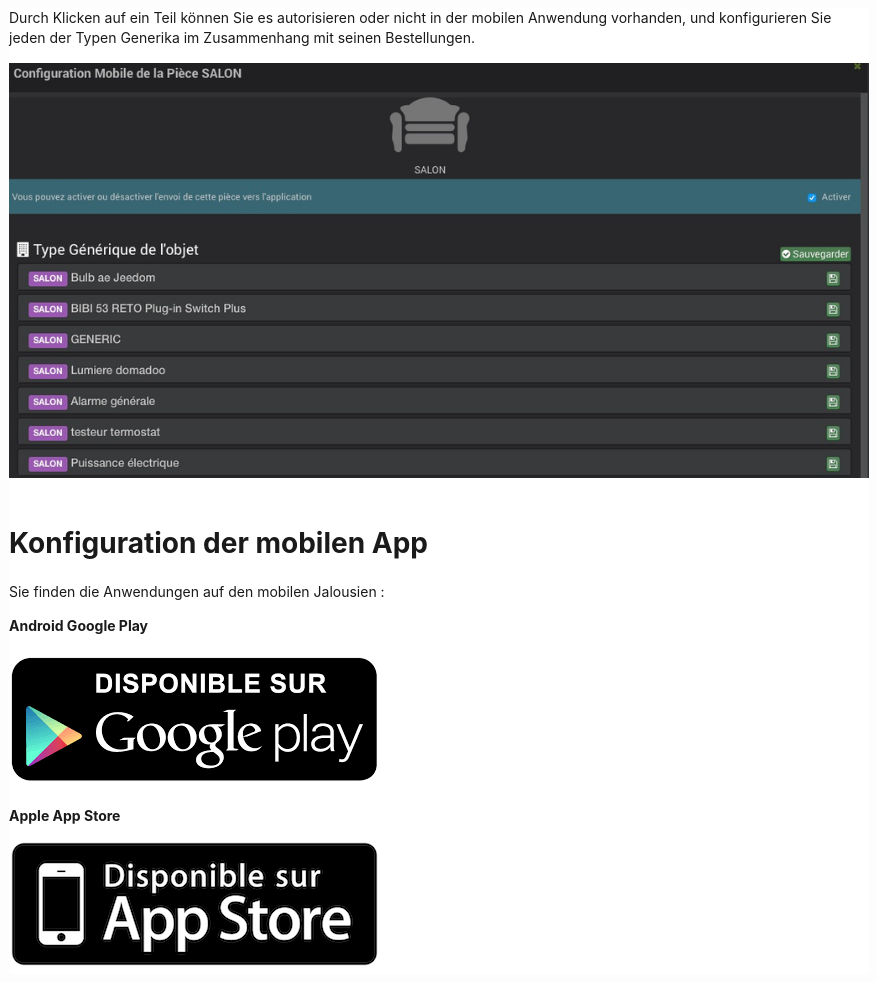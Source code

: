 
Durch Klicken auf ein Teil können Sie es autorisieren oder nicht
in der mobilen Anwendung vorhanden, und konfigurieren Sie jeden der Typen
Generika im Zusammenhang mit seinen Bestellungen.

![mobile12](../images/mobile12.png)

Konfiguration der mobilen App 
=====================================

Sie finden die Anwendungen auf den mobilen Jalousien :

**Android Google Play**

![Google Play FR](../images/Google_Play_FR.png)

**Apple App Store**

![App Store FR](../images/App_Store_FR.png)
